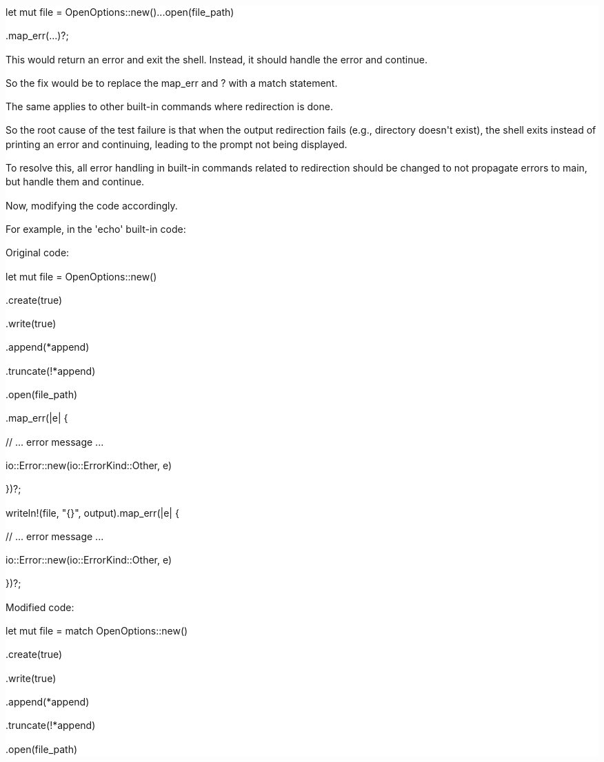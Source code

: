 let mut file = OpenOptions::new()...open(file_path)

.map_err(...)?;

This would return an error and exit the shell. Instead, it should handle the error and continue.

So the fix would be to replace the map_err and ? with a match statement.

The same applies to other built-in commands where redirection is done.

So the root cause of the test failure is that when the output redirection fails (e.g., directory doesn't exist), the shell exits instead of printing an error and continuing, leading to the prompt not being displayed.

To resolve this, all error handling in built-in commands related to redirection should be changed to not propagate errors to main, but handle them and continue.

Now, modifying the code accordingly.

For example, in the 'echo' built-in code:

Original code:

let mut file = OpenOptions::new()

.create(true)

.write(true)

.append(*append)

.truncate(!*append)

.open(file_path)

.map_err(|e| {

// ... error message ...

io::Error::new(io::ErrorKind::Other, e)

})?;

writeln!(file, "{}", output).map_err(|e| {

// ... error message ...

io::Error::new(io::ErrorKind::Other, e)

})?;

Modified code:

let mut file = match OpenOptions::new()

.create(true)

.write(true)

.append(*append)

.truncate(!*append)

.open(file_path)
